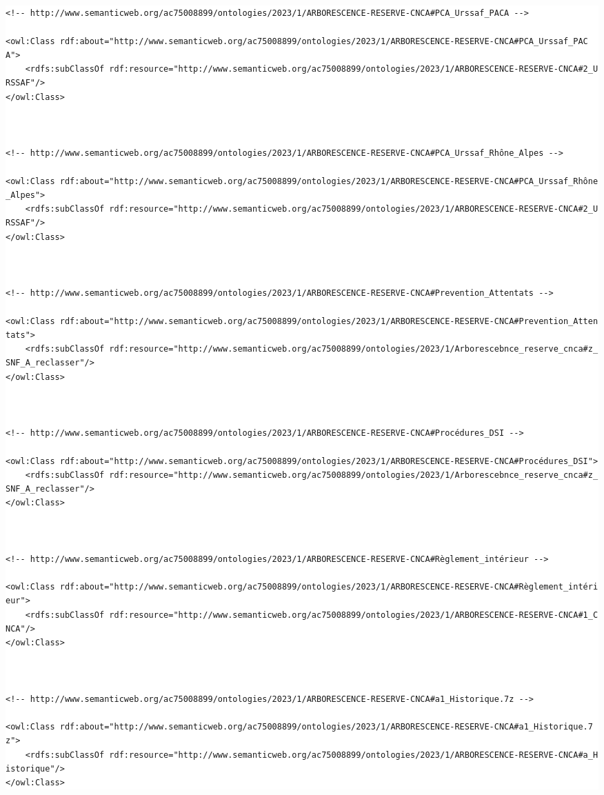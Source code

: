 

    <!-- http://www.semanticweb.org/ac75008899/ontologies/2023/1/ARBORESCENCE-RESERVE-CNCA#PCA_Urssaf_PACA -->

    <owl:Class rdf:about="http://www.semanticweb.org/ac75008899/ontologies/2023/1/ARBORESCENCE-RESERVE-CNCA#PCA_Urssaf_PACA">
        <rdfs:subClassOf rdf:resource="http://www.semanticweb.org/ac75008899/ontologies/2023/1/ARBORESCENCE-RESERVE-CNCA#2_URSSAF"/>
    </owl:Class>
    


    <!-- http://www.semanticweb.org/ac75008899/ontologies/2023/1/ARBORESCENCE-RESERVE-CNCA#PCA_Urssaf_Rhône_Alpes -->

    <owl:Class rdf:about="http://www.semanticweb.org/ac75008899/ontologies/2023/1/ARBORESCENCE-RESERVE-CNCA#PCA_Urssaf_Rhône_Alpes">
        <rdfs:subClassOf rdf:resource="http://www.semanticweb.org/ac75008899/ontologies/2023/1/ARBORESCENCE-RESERVE-CNCA#2_URSSAF"/>
    </owl:Class>
    


    <!-- http://www.semanticweb.org/ac75008899/ontologies/2023/1/ARBORESCENCE-RESERVE-CNCA#Prevention_Attentats -->

    <owl:Class rdf:about="http://www.semanticweb.org/ac75008899/ontologies/2023/1/ARBORESCENCE-RESERVE-CNCA#Prevention_Attentats">
        <rdfs:subClassOf rdf:resource="http://www.semanticweb.org/ac75008899/ontologies/2023/1/Arborescebnce_reserve_cnca#z_SNF_A_reclasser"/>
    </owl:Class>
    


    <!-- http://www.semanticweb.org/ac75008899/ontologies/2023/1/ARBORESCENCE-RESERVE-CNCA#Procédures_DSI -->

    <owl:Class rdf:about="http://www.semanticweb.org/ac75008899/ontologies/2023/1/ARBORESCENCE-RESERVE-CNCA#Procédures_DSI">
        <rdfs:subClassOf rdf:resource="http://www.semanticweb.org/ac75008899/ontologies/2023/1/Arborescebnce_reserve_cnca#z_SNF_A_reclasser"/>
    </owl:Class>
    


    <!-- http://www.semanticweb.org/ac75008899/ontologies/2023/1/ARBORESCENCE-RESERVE-CNCA#Règlement_intérieur -->

    <owl:Class rdf:about="http://www.semanticweb.org/ac75008899/ontologies/2023/1/ARBORESCENCE-RESERVE-CNCA#Règlement_intérieur">
        <rdfs:subClassOf rdf:resource="http://www.semanticweb.org/ac75008899/ontologies/2023/1/ARBORESCENCE-RESERVE-CNCA#1_CNCA"/>
    </owl:Class>
    


    <!-- http://www.semanticweb.org/ac75008899/ontologies/2023/1/ARBORESCENCE-RESERVE-CNCA#a1_Historique.7z -->

    <owl:Class rdf:about="http://www.semanticweb.org/ac75008899/ontologies/2023/1/ARBORESCENCE-RESERVE-CNCA#a1_Historique.7z">
        <rdfs:subClassOf rdf:resource="http://www.semanticweb.org/ac75008899/ontologies/2023/1/ARBORESCENCE-RESERVE-CNCA#a_Historique"/>
    </owl:Class>
    